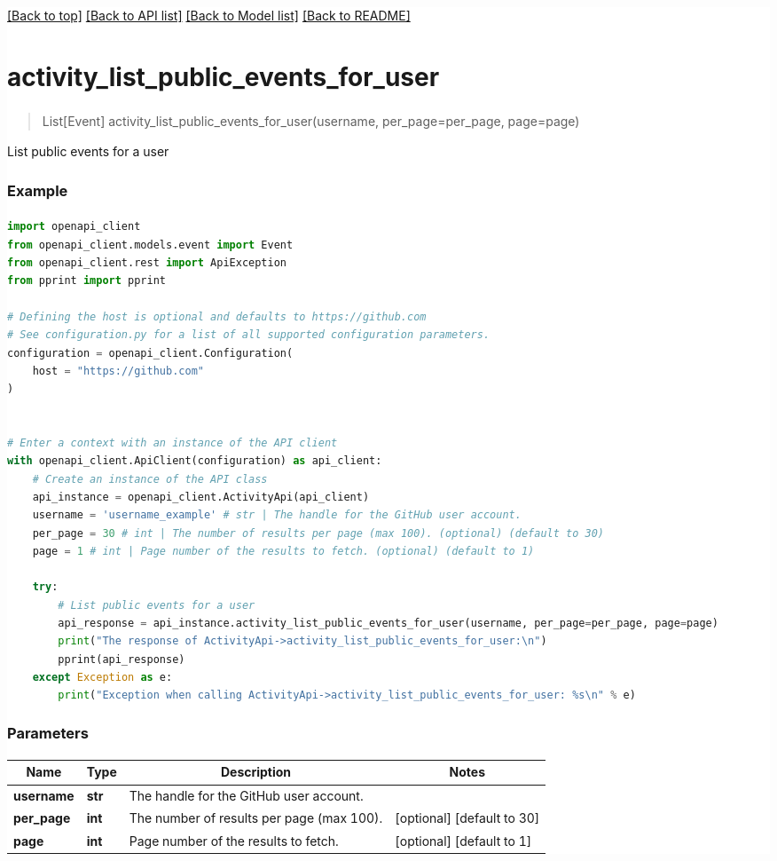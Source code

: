 [[Back to top]](#) [[Back to API list]](../README.md#documentation-for-api-endpoints) [[Back to Model list]](../README.md#documentation-for-models) [[Back to README]](../README.md)

# **activity_list_public_events_for_user**
> List[Event] activity_list_public_events_for_user(username, per_page=per_page, page=page)

List public events for a user



### Example


```python
import openapi_client
from openapi_client.models.event import Event
from openapi_client.rest import ApiException
from pprint import pprint

# Defining the host is optional and defaults to https://github.com
# See configuration.py for a list of all supported configuration parameters.
configuration = openapi_client.Configuration(
    host = "https://github.com"
)


# Enter a context with an instance of the API client
with openapi_client.ApiClient(configuration) as api_client:
    # Create an instance of the API class
    api_instance = openapi_client.ActivityApi(api_client)
    username = 'username_example' # str | The handle for the GitHub user account.
    per_page = 30 # int | The number of results per page (max 100). (optional) (default to 30)
    page = 1 # int | Page number of the results to fetch. (optional) (default to 1)

    try:
        # List public events for a user
        api_response = api_instance.activity_list_public_events_for_user(username, per_page=per_page, page=page)
        print("The response of ActivityApi->activity_list_public_events_for_user:\n")
        pprint(api_response)
    except Exception as e:
        print("Exception when calling ActivityApi->activity_list_public_events_for_user: %s\n" % e)
```



### Parameters


Name | Type | Description  | Notes
------------- | ------------- | ------------- | -------------
 **username** | **str**| The handle for the GitHub user account. | 
 **per_page** | **int**| The number of results per page (max 100). | [optional] [default to 30]
 **page** | **int**| Page number of the results to fetch. | [optional] [default to 1]
